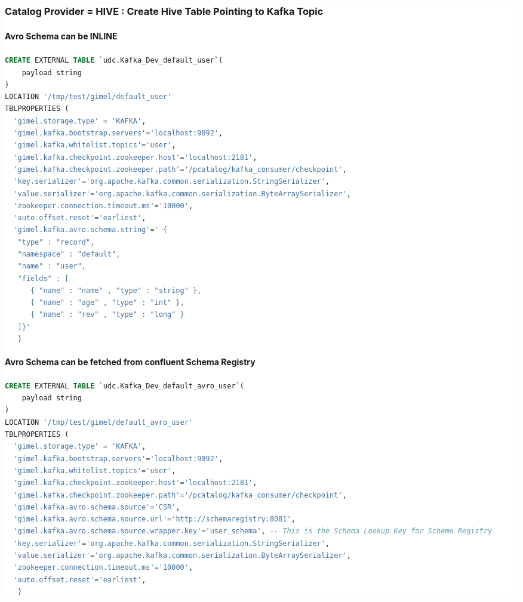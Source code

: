 ### Catalog Provider = HIVE : Create Hive Table Pointing to Kafka Topic 

#### Avro Schema can be INLINE

```sql
CREATE EXTERNAL TABLE `udc.Kafka_Dev_default_user`(
    payload string
)
LOCATION '/tmp/test/gimel/default_user'
TBLPROPERTIES (
  'gimel.storage.type' = 'KAFKA',
  'gimel.kafka.bootstrap.servers'='localhost:9092',
  'gimel.kafka.whitelist.topics'='user',
  'gimel.kafka.checkpoint.zookeeper.host'='localhost:2181',
  'gimel.kafka.checkpoint.zookeeper.path'='/pcatalog/kafka_consumer/checkpoint',
  'key.serializer'='org.apache.kafka.common.serialization.StringSerializer',
  'value.serializer'='org.apache.kafka.common.serialization.ByteArraySerializer',
  'zookeeper.connection.timeout.ms'='10000',
  'auto.offset.reset'='earliest',
  'gimel.kafka.avro.schema.string'=' {
   "type" : "record",
   "namespace" : "default",
   "name" : "user",
   "fields" : [
      { "name" : "name" , "type" : "string" },
      { "name" : "age" , "type" : "int" },
      { "name" : "rev" , "type" : "long" }
   ]}'
   )

```

#### Avro Schema can be fetched from confluent Schema Registry


```sql
CREATE EXTERNAL TABLE `udc.Kafka_Dev_default_avro_user`(
    payload string
)
LOCATION '/tmp/test/gimel/default_avro_user'
TBLPROPERTIES (
  'gimel.storage.type' = 'KAFKA',
  'gimel.kafka.bootstrap.servers'='localhost:9092',
  'gimel.kafka.whitelist.topics'='user',
  'gimel.kafka.checkpoint.zookeeper.host'='localhost:2181',
  'gimel.kafka.checkpoint.zookeeper.path'='/pcatalog/kafka_consumer/checkpoint',
  'gimel.kafka.avro.schema.source'='CSR',
  'gimel.kafka.avro.schema.source.url'='http://schemaregistry:8081',
  'gimel.kafka.avro.schema.source.wrapper.key'='user_schema', -- This is the Schema Lookup Key for Scheme Registry
  'key.serializer'='org.apache.kafka.common.serialization.StringSerializer',
  'value.serializer'='org.apache.kafka.common.serialization.ByteArraySerializer',
  'zookeeper.connection.timeout.ms'='10000',
  'auto.offset.reset'='earliest',
   )

```
